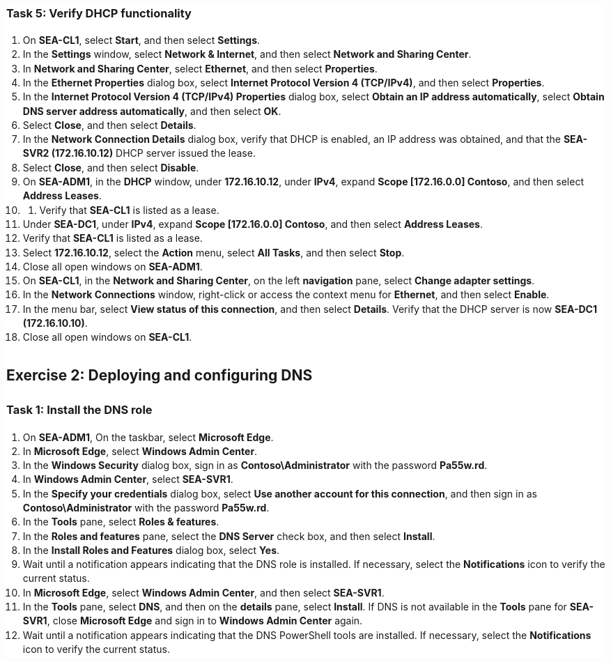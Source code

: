 ### Task 5: Verify DHCP functionality

1. On **SEA-CL1**, select **Start**, and then select **Settings**.
1. In the **Settings** window, select **Network & Internet**, and then select **Network and Sharing Center**.
1. In **Network and Sharing Center**, select **Ethernet**, and then select **Properties**.
1. In the **Ethernet Properties** dialog box, select **Internet Protocol Version 4 (TCP/IPv4)**, and then select **Properties**.
1. In the **Internet Protocol Version 4 (TCP/IPv4) Properties** dialog box, select **Obtain an IP address automatically**, select **Obtain DNS server address automatically**, and then select **OK**.
1. Select **Close**, and then select **Details**.
1. In the **Network Connection Details** dialog box, verify that DHCP is enabled, an IP address was obtained, and that the **SEA-SVR2 (172.16.10.12)** DHCP server issued the lease.
1. Select **Close**, and then select **Disable**.
1. On **SEA-ADM1**, in the **DHCP** window, under **172.16.10.12**, under **IPv4**, expand **Scope [172.16.0.0] Contoso**, and then select **Address Leases**.
1. 1. Verify that **SEA-CL1** is listed as a lease.
1. Under **SEA-DC1**, under **IPv4**, expand **Scope [172.16.0.0] Contoso**, and then select **Address Leases**.
1. Verify that **SEA-CL1** is listed as a lease.
1. Select **172.16.10.12**, select the **Action** menu, select **All Tasks**, and then select **Stop**.
1. Close all open windows on **SEA-ADM1**.
1. On **SEA-CL1**, in the **Network and Sharing Center**, on the left **navigation** pane, select **Change adapter settings**.
1. In the **Network Connections** window, right-click or access the context menu for **Ethernet**, and then select **Enable**.
1. In the menu bar, select **View status of this connection**, and then select **Details**. Verify that the DHCP server is now **SEA-DC1 (172.16.10.10)**.
1. Close all open windows on **SEA-CL1**.

## Exercise 2: Deploying and configuring DNS

### Task 1: Install the DNS role

1. On **SEA-ADM1**, On the taskbar, select **Microsoft Edge**.
1. In **Microsoft Edge**, select **Windows Admin Center**.
1. In the **Windows Security** dialog box, sign in as **Contoso\Administrator** with the password **Pa55w.rd**.
1. In **Windows Admin Center**, select **SEA-SVR1**.
1. In the **Specify your credentials** dialog box, select **Use another account for this connection**, and then sign in as **Contoso\Administrator** with the password **Pa55w.rd**.
1. In the **Tools** pane, select **Roles & features**.
1. In the **Roles and features** pane, select the **DNS Server** check box, and then select **Install**.
1. In the **Install Roles and Features** dialog box, select **Yes**.
1. Wait until a notification appears indicating that the DNS role is installed. If necessary, select the **Notifications** icon to verify the current status.
1. In **Microsoft Edge**, select **Windows Admin Center**, and then select **SEA-SVR1**.
1. In the **Tools** pane, select **DNS**, and then on the **details** pane, select **Install**. If DNS is not available in the **Tools** pane for **SEA-SVR1**, close **Microsoft Edge** and sign in to **Windows Admin Center** again.
1. Wait until a notification appears indicating that the DNS PowerShell tools are installed. If necessary, select the **Notifications** icon to verify the current status.
